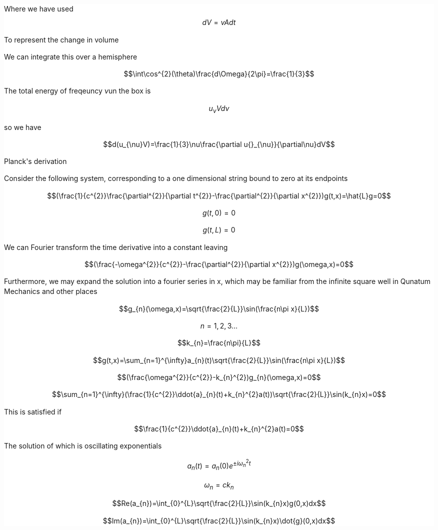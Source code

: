 Where we have used $$dV=vAdt$$

To represent the change in volume

We can integrate this over a hemisphere

$$\int\cos^{2}(\theta)\frac{d\Omega}{2\pi}=\frac{1}{3}$$

The total energy of freqeuncy $\nu$un the box is

$$u_{\nu}Vd\nu$$

so we have

$$d(u_{\nu}V)=\frac{1}{3}\nu\frac{\partial u{}_{\nu}}{\partial\nu}dV$$

$$$$

Planck's derivation

Consider the following system, corresponding to a one dimensional string
bound to zero at its endpoints

$$(\frac{1}{c^{2}}\frac{\partial^{2}}{\partial t^{2}}-\frac{\partial^{2}}{\partial x^{2}})g(t,x)=\hat{L}g=0$$

$$g(t,0)=0$$

$$g(t,L)=0$$

We can Fourier transform the time derivative into a constant leaving

$$(\frac{-\omega^{2}}{c^{2}}-\frac{\partial^{2}}{\partial x^{2}})g(\omega,x)=0$$

Furthermore, we may expand the solution into a fourier series in x,
which may be familiar from the infinite square well in Qunatum Mechanics
and other places

$$g_{n}(\omega,x)=\sqrt{\frac{2}{L}}\sin(\frac{n\pi x}{L})$$

$$n=1,2,3\ldots$$

$$k_{n}=\frac{n\pi}{L}$$

$$g(t,x)=\sum_{n=1}^{\infty}a_{n}(t)\sqrt{\frac{2}{L}}\sin(\frac{n\pi x}{L})$$

$$(\frac{\omega^{2}}{c^{2}}-k_{n}^{2})g_{n}(\omega,x)=0$$

$$\sum_{n=1}^{\infty}(\frac{1}{c^{2}}\ddot{a}_{n}(t)+k_{n}^{2}a(t))\sqrt{\frac{2}{L}}\sin(k_{n}x)=0$$

This is satisfied if

$$\frac{1}{c^{2}}\ddot{a}_{n}(t)+k_{n}^{2}a(t)=0$$

The solution of which is oscillating exponentials

$$a_{n}(t)=a_{n}(0)e^{\pm i\omega_{n}^{2}t}$$

$$\omega_{n}=ck_{n}$$

$$Re(a_{n})=\int_{0}^{L}\sqrt{\frac{2}{L}}\sin(k_{n}x)g(0,x)dx$$

$$Im(a_{n})=\int_{0}^{L}\sqrt{\frac{2}{L}}\sin(k_{n}x)\dot{g}(0,x)dx$$
